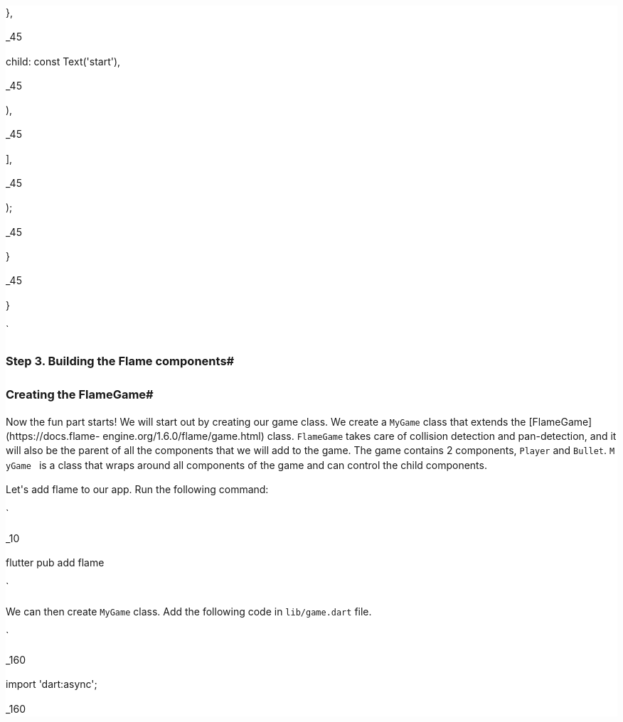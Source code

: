 },

_45

child: const Text('start'),

_45

),

_45

],

_45

);

_45

}

_45

}

  
`

### Step 3. Building the Flame components#

### Creating the FlameGame#

Now the fun part starts! We will start out by creating our game class. We
create a `MyGame` class that extends the [FlameGame](https://docs.flame-
engine.org/1.6.0/flame/game.html) class. `FlameGame` takes care of collision
detection and pan-detection, and it will also be the parent of all the
components that we will add to the game. The game contains 2 components,
`Player` and `Bullet`. `MyGame ` is a class that wraps around all components
of the game and can control the child components.

Let's add flame to our app. Run the following command:

`  

_10

flutter pub add flame

  
`

We can then create `MyGame` class. Add the following code in `lib/game.dart`
file.

`  

_160

import 'dart:async';

_160

